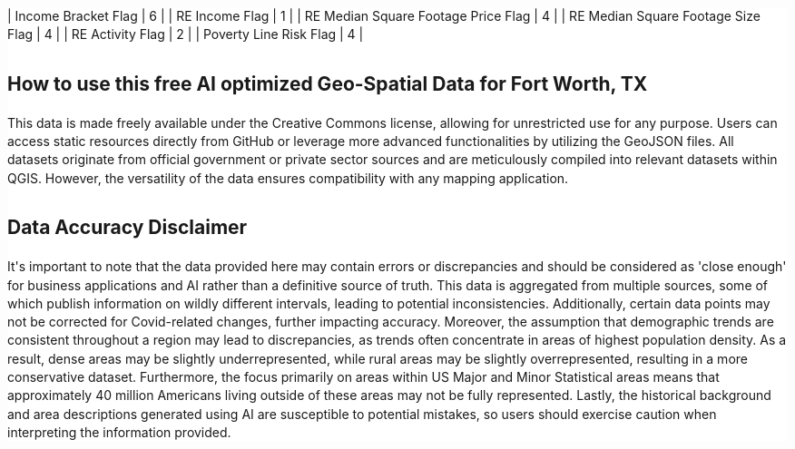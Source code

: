 | Income Bracket Flag | 6 |
| RE Income Flag | 1 |
| RE Median Square Footage Price Flag | 4 |
| RE Median Square Footage Size Flag | 4 |
| RE Activity Flag | 2 |
| Poverty Line Risk Flag | 4 |

## How to use this free AI optimized Geo-Spatial Data for Fort Worth, TX

This data is made freely available under the Creative Commons license, allowing for unrestricted use for any purpose. Users can access static resources directly from GitHub or leverage more advanced functionalities by utilizing the GeoJSON files. All datasets originate from official government or private sector sources and are meticulously compiled into relevant datasets within QGIS. However, the versatility of the data ensures compatibility with any mapping application.

## Data Accuracy Disclaimer
It's important to note that the data provided here may contain errors or discrepancies and should be considered as 'close enough' for business applications and AI rather than a definitive source of truth. This data is aggregated from multiple sources, some of which publish information on wildly different intervals, leading to potential inconsistencies. Additionally, certain data points may not be corrected for Covid-related changes, further impacting accuracy. Moreover, the assumption that demographic trends are consistent throughout a region may lead to discrepancies, as trends often concentrate in areas of highest population density. As a result, dense areas may be slightly underrepresented, while rural areas may be slightly overrepresented, resulting in a more conservative dataset. Furthermore, the focus primarily on areas within US Major and Minor Statistical areas means that approximately 40 million Americans living outside of these areas may not be fully represented. Lastly, the historical background and area descriptions generated using AI are susceptible to potential mistakes, so users should exercise caution when interpreting the information provided.
